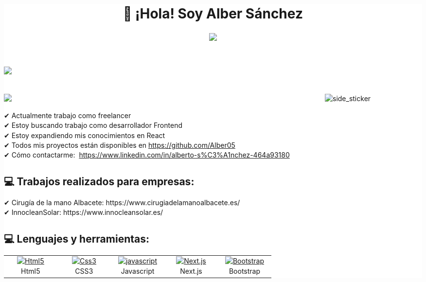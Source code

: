 <h1 align="center">
 👋 ¡Hola! Soy Alber Sánchez
</h1>
 

<p align="center">
<img src="https://readme-typing-svg.herokuapp.com?size=26&duration=2500&lines=Desarrollador+Frontend" > 
</p>


</br> 

<a href="#"><img  width="100%" height="auto" src="https://i.imgur.com/iXuL1HG.png" height="175px"/></a>

</br>

<img src="https://user-images.githubusercontent.com/73097560/115834477-dbab4500-a447-11eb-908a-139a6edaec5c.gif">

<img align="right" width=200px height=200px alt="side_sticker" src="https://media.giphy.com/media/TEnXkcsHrP4YedChhA/giphy.gif" />

✔  Actualmente trabajo como freelancer  <br>
✔  Estoy buscando trabajo como desarrollador Frontend  <br>
✔  Estoy expandiendo mis conocimientos en React <br>
✔  Todos mis proyectos están disponibles en https://github.com/Alber05<br>
✔  Cómo contactarme:&nbsp; https://www.linkedin.com/in/alberto-s%C3%A1nchez-464a93180<br>

<h2 align="left"> 💻 Trabajos realizados para empresas:</h2>
✔  Cirugía de la mano Albacete: https://www.cirugiadelamanoalbacete.es/  <br>
✔  InnocleanSolar: https://www.innocleansolar.es/ <br>


<h2 align="left"> 💻 Lenguajes y herramientas:</h2>

<table align="center">
  <tr>
      <td align="center" width="96">
      <a href="#html5">
        <img src="https://seeklogo.com/images/H/html5-without-wordmark-color-logo-14D252D878-seeklogo.com.png" width="48" height="48" alt="Html5" />
      </a>
      <br>Html5
    </td>
    <td align="center" width="96">
      <a href="#css3">
        <img src="https://upload.wikimedia.org/wikipedia/commons/thumb/6/62/CSS3_logo.svg/48px-CSS3_logo.svg.png" width="48" height="48" alt="Css3" />
      </a>
      <br>CSS3
    </td>
      <td align="center" width="96">
      <a href="#js">
        <img src="https://upload.wikimedia.org/wikipedia/commons/thumb/9/99/Unofficial_JavaScript_logo_2.svg/1024px-Unofficial_JavaScript_logo_2.svg.png" width="48" height="48" alt="javascript" />
      </a>
      <br>Javascript
    </td>
    <td align="center" width="96">
      <a href="#Next.Js">
        <img src="https://seeklogo.com/images/N/next-js-logo-8FCFF51DD2-seeklogo.com.png" width="48" height="48" alt="Next.js" />
      </a>
      <br>Next.js
    </td>
      <td align="center" width="96">
      <a href="#bootstrap">
        <img src="https://cdn.worldvectorlogo.com/logos/bootstrap-4.svg" width="48" height="48" alt="Bootstrap" />
      </a>
      <br>Bootstrap